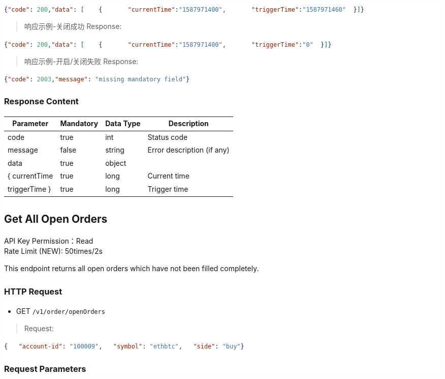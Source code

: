 ```json
{"code": 200,"data": [    {       "currentTime":"1587971400",       "triggerTime":"1587971460"  }]}
```


> 响应示例-关闭成功 
> Response:

```json
{"code": 200,"data": [    {       "currentTime":"1587971400",       "triggerTime":"0"  }]}
```


> 响应示例-开启/关闭失败
> Response:

```json
{"code": 2003,"message": "missing mandatory field"}
```

### Response Content

| Parameter     | **Mandatory** | **Data Type** | **Description**            |
| ------------- | ------------- | ------------- | -------------------------- |
| code          | true          | int           | Status code                |
| message       | false         | string        | Error description (if any) |
| data          | true          | object        |                            |
| { currentTime | true          | long          | Current time               |
| triggerTime } | true          | long          | Trigger time               |




## ## 


## Get All Open Orders

API Key Permission：Read<br>
Rate Limit (NEW): 50times/2s

This endpoint returns all open orders which have not been filled completely.

### HTTP Request

- GET `/v1/order/openOrders`

> Request:

```json
{   "account-id": "100009",   "symbol": "ethbtc",   "side": "buy"}
```

### 

### Request Parameters
